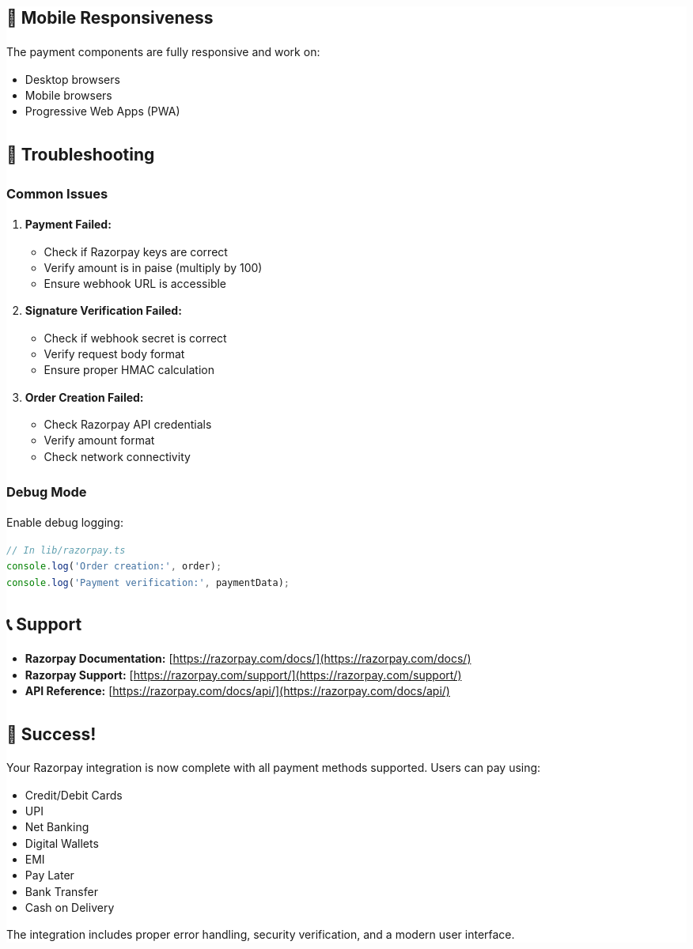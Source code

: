## 📱 Mobile Responsiveness

The payment components are fully responsive and work on:
- Desktop browsers
- Mobile browsers
- Progressive Web Apps (PWA)

## 🔧 Troubleshooting

### Common Issues

1. **Payment Failed:**
   - Check if Razorpay keys are correct
   - Verify amount is in paise (multiply by 100)
   - Ensure webhook URL is accessible

2. **Signature Verification Failed:**
   - Check if webhook secret is correct
   - Verify request body format
   - Ensure proper HMAC calculation

3. **Order Creation Failed:**
   - Check Razorpay API credentials
   - Verify amount format
   - Check network connectivity

### Debug Mode

Enable debug logging:

```typescript
// In lib/razorpay.ts
console.log('Order creation:', order);
console.log('Payment verification:', paymentData);
```

## 📞 Support

- **Razorpay Documentation:** [https://razorpay.com/docs/](https://razorpay.com/docs/)
- **Razorpay Support:** [https://razorpay.com/support/](https://razorpay.com/support/)
- **API Reference:** [https://razorpay.com/docs/api/](https://razorpay.com/docs/api/)

## 🎉 Success!

Your Razorpay integration is now complete with all payment methods supported. Users can pay using:

- Credit/Debit Cards
- UPI
- Net Banking
- Digital Wallets
- EMI
- Pay Later
- Bank Transfer
- Cash on Delivery

The integration includes proper error handling, security verification, and a modern user interface. 